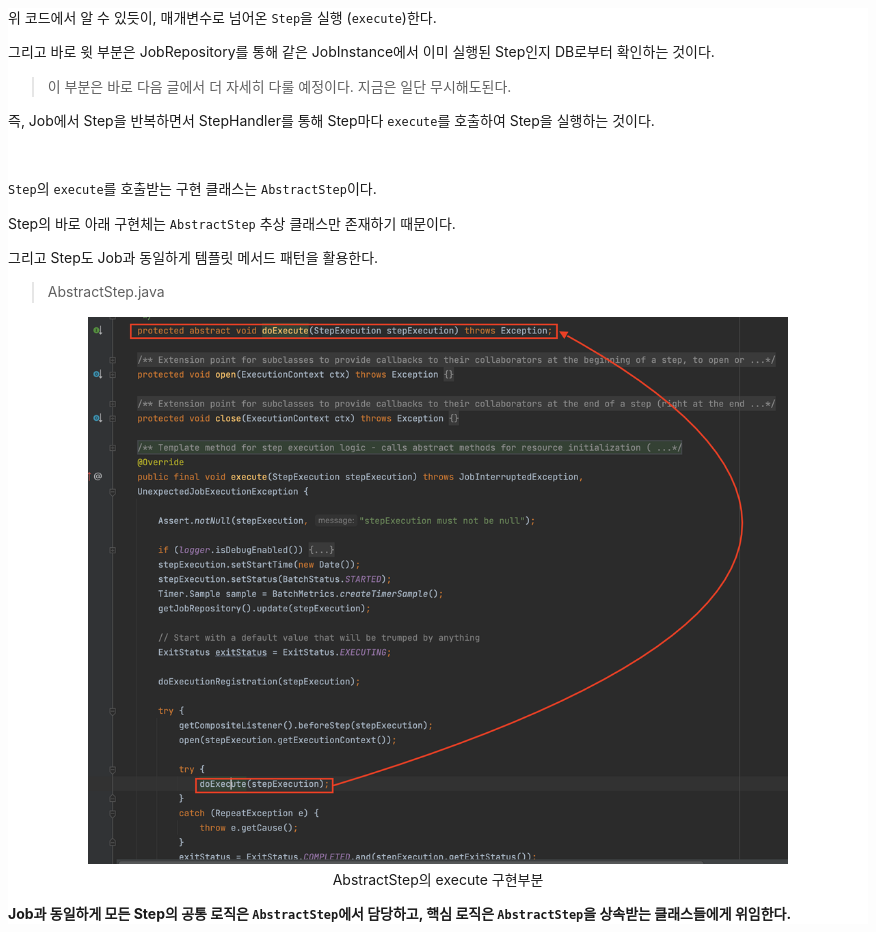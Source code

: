위 코드에서 알 수 있듯이, 매개변수로 넘어온 `Step`을 실행 (`execute`)한다.

그리고 바로 윗 부분은 JobRepository를 통해 같은 JobInstance에서 이미 실행된 Step인지 DB로부터 확인하는 것이다.

> 이 부분은 바로 다음 글에서 더 자세히 다룰 예정이다. 지금은 일단 무시해도된다.

즉, Job에서 Step을 반복하면서 StepHandler를 통해 Step마다 `execute`를 호출하여 Step을 실행하는 것이다.

<br>

`Step`의 `execute`를 호출받는 구현 클래스는 `AbstractStep`이다.

Step의 바로 아래 구현체는 `AbstractStep` 추상 클래스만 존재하기 때문이다.

그리고 Step도 Job과 동일하게 템플릿 메서드 패턴을 활용한다.

> AbstractStep.java

<p align="center"><img src="./image/AbstractStep_execute.png" width="700"><br>AbstractStep의 execute 구현부분 </p>

**Job과 동일하게 모든 Step의 공통 로직은 `AbstractStep`에서 담당하고, 핵심 로직은 `AbstractStep`을 상속받는 클래스들에게 위임한다.**
